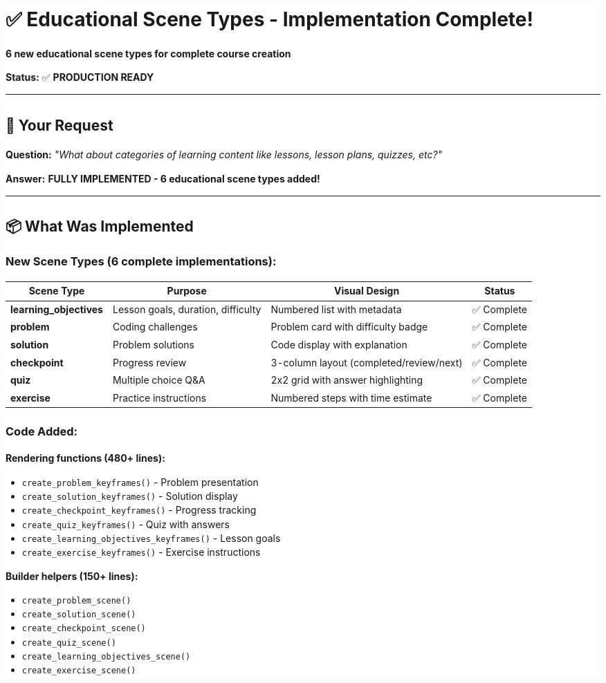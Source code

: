 # ✅ Educational Scene Types - Implementation Complete!

**6 new educational scene types for complete course creation**

**Status:** ✅ **PRODUCTION READY**

---

## 🎉 Your Request

**Question:** *"What about categories of learning content like lessons, lesson plans, quizzes, etc?"*

**Answer:** **FULLY IMPLEMENTED - 6 educational scene types added!**

---

## 📦 What Was Implemented

### **New Scene Types (6 complete implementations):**

| Scene Type | Purpose | Visual Design | Status |
|------------|---------|---------------|--------|
| **learning_objectives** | Lesson goals, duration, difficulty | Numbered list with metadata | ✅ Complete |
| **problem** | Coding challenges | Problem card with difficulty badge | ✅ Complete |
| **solution** | Problem solutions | Code display with explanation | ✅ Complete |
| **checkpoint** | Progress review | 3-column layout (completed/review/next) | ✅ Complete |
| **quiz** | Multiple choice Q&A | 2x2 grid with answer highlighting | ✅ Complete |
| **exercise** | Practice instructions | Numbered steps with time estimate | ✅ Complete |

### **Code Added:**

**Rendering functions (480+ lines):**
- `create_problem_keyframes()` - Problem presentation
- `create_solution_keyframes()` - Solution display
- `create_checkpoint_keyframes()` - Progress tracking
- `create_quiz_keyframes()` - Quiz with answers
- `create_learning_objectives_keyframes()` - Lesson goals
- `create_exercise_keyframes()` - Exercise instructions

**Builder helpers (150+ lines):**
- `create_problem_scene()`
- `create_solution_scene()`
- `create_checkpoint_scene()`
- `create_quiz_scene()`
- `create_learning_objectives_scene()`
- `create_exercise_scene()`
